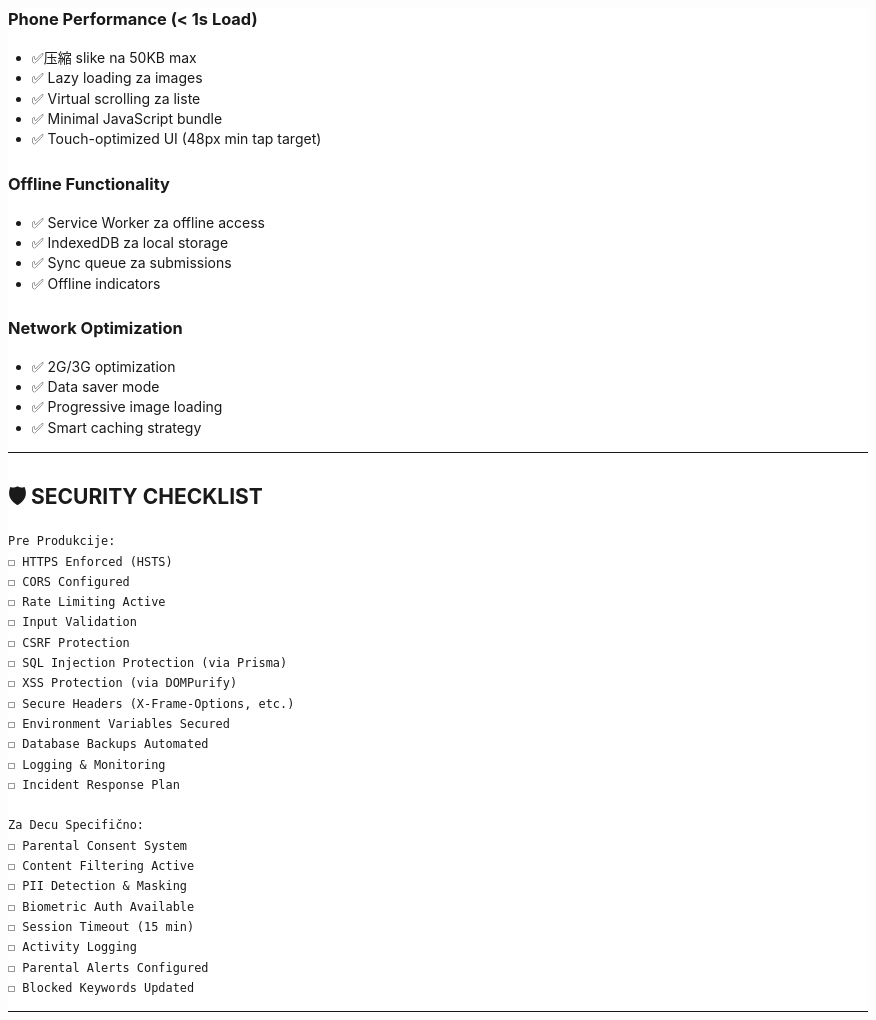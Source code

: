 ### Phone Performance (< 1s Load)
- ✅压縮 slike na 50KB max
- ✅ Lazy loading za images
- ✅ Virtual scrolling za liste
- ✅ Minimal JavaScript bundle
- ✅ Touch-optimized UI (48px min tap target)

### Offline Functionality
- ✅ Service Worker za offline access
- ✅ IndexedDB za local storage
- ✅ Sync queue za submissions
- ✅ Offline indicators

### Network Optimization
- ✅ 2G/3G optimization
- ✅ Data saver mode
- ✅ Progressive image loading
- ✅ Smart caching strategy

---

## 🛡️ SECURITY CHECKLIST

```
Pre Produkcije:
☐ HTTPS Enforced (HSTS)
☐ CORS Configured
☐ Rate Limiting Active
☐ Input Validation
☐ CSRF Protection
☐ SQL Injection Protection (via Prisma)
☐ XSS Protection (via DOMPurify)
☐ Secure Headers (X-Frame-Options, etc.)
☐ Environment Variables Secured
☐ Database Backups Automated
☐ Logging & Monitoring
☐ Incident Response Plan

Za Decu Specifično:
☐ Parental Consent System
☐ Content Filtering Active
☐ PII Detection & Masking
☐ Biometric Auth Available
☐ Session Timeout (15 min)
☐ Activity Logging
☐ Parental Alerts Configured
☐ Blocked Keywords Updated
```

---
